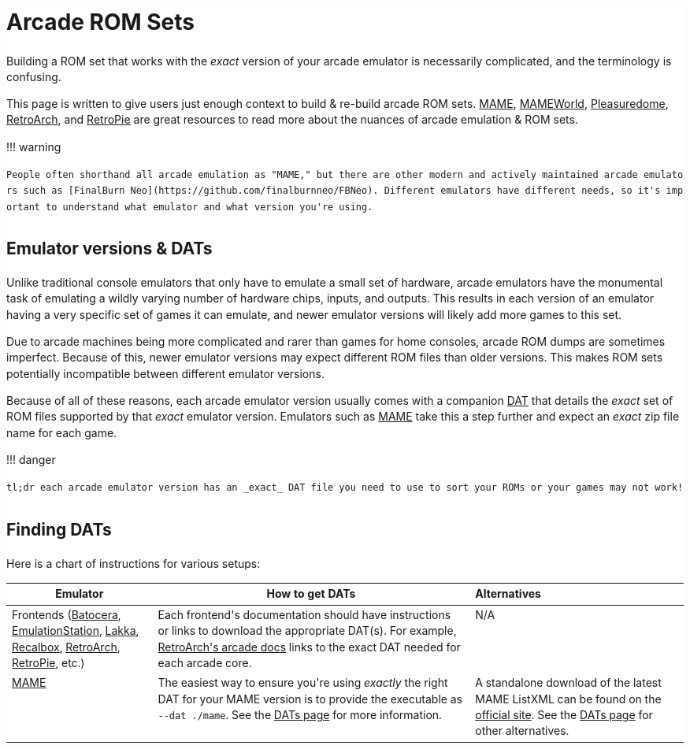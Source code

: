 # Arcade ROM Sets

Building a ROM set that works with the _exact_ version of your arcade emulator is necessarily complicated, and the terminology is confusing.

This page is written to give users just enough context to build & re-build arcade ROM sets. [MAME](https://docs.mamedev.org/usingmame/aboutromsets.html), [MAMEWorld](https://easyemu.mameworld.info/mameguide/getting_started/about_roms.html), [Pleasuredome](https://pleasuredome.miraheze.org/wiki/Main_Page), [RetroArch](https://docs.libretro.com/guides/arcade-getting-started), and [RetroPie](https://retropie.org.uk/docs/Validating%2C-Rebuilding%2C-and-Filtering-ROM-Collections/?h=merge#validating-and-rebuilding-roms) are great resources to read more about the nuances of arcade emulation & ROM sets.

!!! warning

    People often shorthand all arcade emulation as "MAME," but there are other modern and actively maintained arcade emulators such as [FinalBurn Neo](https://github.com/finalburnneo/FBNeo). Different emulators have different needs, so it's important to understand what emulator and what version you're using.

## Emulator versions & DATs

Unlike traditional console emulators that only have to emulate a small set of hardware, arcade emulators have the monumental task of emulating a wildly varying number of hardware chips, inputs, and outputs. This results in each version of an emulator having a very specific set of games it can emulate, and newer emulator versions will likely add more games to this set.

Due to arcade machines being more complicated and rarer than games for home consoles, arcade ROM dumps are sometimes imperfect. Because of this, newer emulator versions may expect different ROM files than older versions. This makes ROM sets potentially incompatible between different emulator versions.

Because of all of these reasons, each arcade emulator version usually comes with a companion [DAT](../dats/introduction.md#arcade-dats) that details the _exact_ set of ROM files supported by that _exact_ emulator version. Emulators such as [MAME](https://www.mamedev.org/) take this a step further and expect an _exact_ zip file name for each game.

!!! danger

    tl;dr each arcade emulator version has an _exact_ DAT file you need to use to sort your ROMs or your games may not work!

## Finding DATs

Here is a chart of instructions for various setups:

| Emulator                                                                                                                                                                                                                           | How to get DATs                                                                                                                                                                                                                                                                                                                                                                               | Alternatives                                                                                                                                                                                                        |
|------------------------------------------------------------------------------------------------------------------------------------------------------------------------------------------------------------------------------------|-----------------------------------------------------------------------------------------------------------------------------------------------------------------------------------------------------------------------------------------------------------------------------------------------------------------------------------------------------------------------------------------------|:--------------------------------------------------------------------------------------------------------------------------------------------------------------------------------------------------------------------|
| Frontends ([Batocera](desktop/batocera.md), [EmulationStation](desktop/emulationstation.md), [Lakka](desktop/lakka.md), [Recalbox](desktop/recalbox.md), [RetroArch](desktop/retroarch.md), [RetroPie](desktop/retropie.md), etc.) | Each frontend's documentation should have instructions or links to download the appropriate DAT(s). For example, [RetroArch's arcade docs](https://docs.libretro.com/guides/arcade-getting-started/#step-3-use-the-correct-version-romsets-for-that-emulator) links to the exact DAT needed for each arcade core.                                                                             | N/A                                                                                                                                                                                                                 |
| [MAME](https://www.mamedev.org/)                                                                                                                                                                                                   | The easiest way to ensure you're using _exactly_ the right DAT for your MAME version is to provide the executable as `--dat ./mame`. See the [DATs page](../dats/processing.md) for more information.                                                                                                                                                                                         | A standalone download of the latest MAME ListXML can be found on the [official site](https://www.mamedev.org/release.html). See the [DATs page](../dats/introduction.md#dat-release-groups) for other alternatives. |
